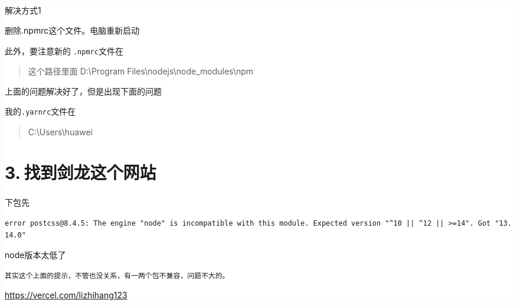 解决方式1

删除.npmrc这个文件。电脑重新启动

此外，要注意新的 `.npmrc`文件在

>这个路径里面 D:\Program Files\nodejs\node_modules\npm

上面的问题解决好了，但是出现下面的问题

我的`.yarnrc`文件在

>C:\Users\huawei





# 3. 找到剑龙这个网站



下包先

```diff
error postcss@8.4.5: The engine "node" is incompatible with this module. Expected version "^10 || ^12 || >=14". Got "13.14.0"
```

node版本太低了

```diff
其实这个上面的提示，不管也没关系，有一两个包不兼容，问题不大的。
```

https://vercel.com/lizhihang123







# 

